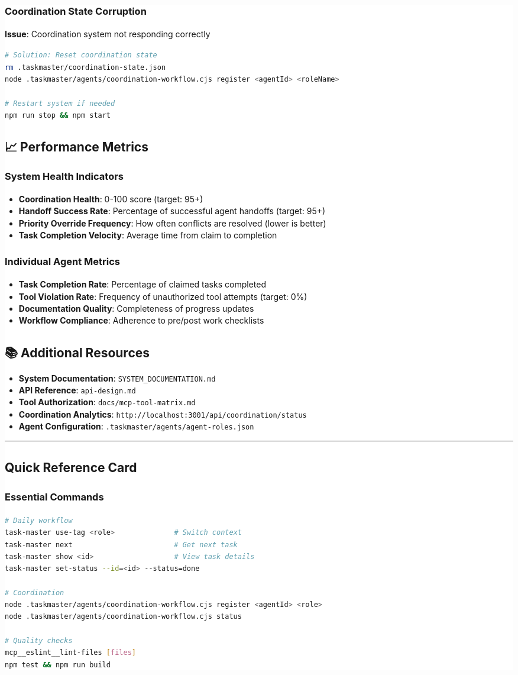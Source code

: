 ### Coordination State Corruption
**Issue**: Coordination system not responding correctly
```bash
# Solution: Reset coordination state
rm .taskmaster/coordination-state.json
node .taskmaster/agents/coordination-workflow.cjs register <agentId> <roleName>

# Restart system if needed
npm run stop && npm start
```

## 📈 Performance Metrics

### System Health Indicators
- **Coordination Health**: 0-100 score (target: 95+)
- **Handoff Success Rate**: Percentage of successful agent handoffs (target: 95+)
- **Priority Override Frequency**: How often conflicts are resolved (lower is better)
- **Task Completion Velocity**: Average time from claim to completion

### Individual Agent Metrics
- **Task Completion Rate**: Percentage of claimed tasks completed
- **Tool Violation Rate**: Frequency of unauthorized tool attempts (target: 0%)
- **Documentation Quality**: Completeness of progress updates
- **Workflow Compliance**: Adherence to pre/post work checklists

## 📚 Additional Resources

- **System Documentation**: `SYSTEM_DOCUMENTATION.md`
- **API Reference**: `api-design.md`  
- **Tool Authorization**: `docs/mcp-tool-matrix.md`
- **Coordination Analytics**: `http://localhost:3001/api/coordination/status`
- **Agent Configuration**: `.taskmaster/agents/agent-roles.json`

---

## Quick Reference Card

### Essential Commands
```bash
# Daily workflow
task-master use-tag <role>              # Switch context
task-master next                        # Get next task  
task-master show <id>                   # View task details
task-master set-status --id=<id> --status=done

# Coordination
node .taskmaster/agents/coordination-workflow.cjs register <agentId> <role>
node .taskmaster/agents/coordination-workflow.cjs status

# Quality checks
mcp__eslint__lint-files [files]
npm test && npm run build
```
